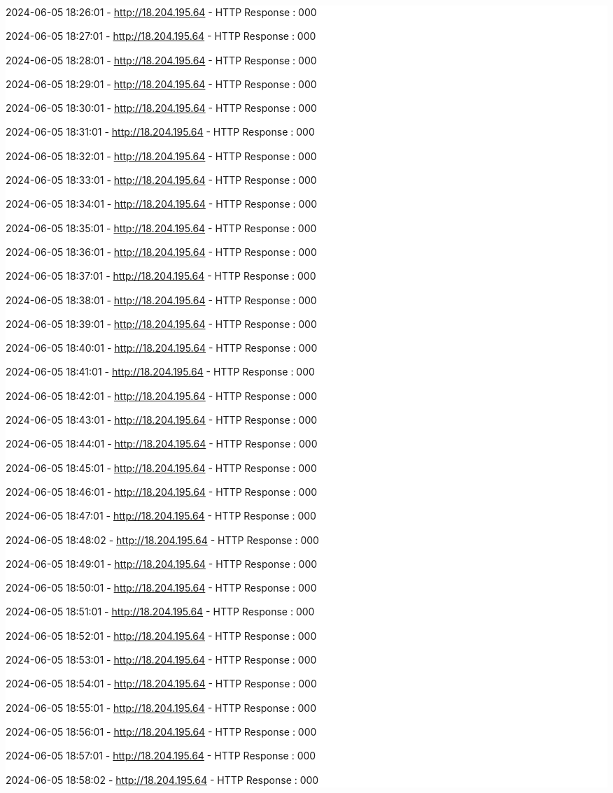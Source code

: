 2024-06-05 18:26:01 - http://18.204.195.64 - HTTP Response : 000

2024-06-05 18:27:01 - http://18.204.195.64 - HTTP Response : 000

2024-06-05 18:28:01 - http://18.204.195.64 - HTTP Response : 000

2024-06-05 18:29:01 - http://18.204.195.64 - HTTP Response : 000

2024-06-05 18:30:01 - http://18.204.195.64 - HTTP Response : 000

2024-06-05 18:31:01 - http://18.204.195.64 - HTTP Response : 000

2024-06-05 18:32:01 - http://18.204.195.64 - HTTP Response : 000

2024-06-05 18:33:01 - http://18.204.195.64 - HTTP Response : 000

2024-06-05 18:34:01 - http://18.204.195.64 - HTTP Response : 000

2024-06-05 18:35:01 - http://18.204.195.64 - HTTP Response : 000

2024-06-05 18:36:01 - http://18.204.195.64 - HTTP Response : 000

2024-06-05 18:37:01 - http://18.204.195.64 - HTTP Response : 000

2024-06-05 18:38:01 - http://18.204.195.64 - HTTP Response : 000

2024-06-05 18:39:01 - http://18.204.195.64 - HTTP Response : 000

2024-06-05 18:40:01 - http://18.204.195.64 - HTTP Response : 000

2024-06-05 18:41:01 - http://18.204.195.64 - HTTP Response : 000

2024-06-05 18:42:01 - http://18.204.195.64 - HTTP Response : 000

2024-06-05 18:43:01 - http://18.204.195.64 - HTTP Response : 000

2024-06-05 18:44:01 - http://18.204.195.64 - HTTP Response : 000

2024-06-05 18:45:01 - http://18.204.195.64 - HTTP Response : 000

2024-06-05 18:46:01 - http://18.204.195.64 - HTTP Response : 000

2024-06-05 18:47:01 - http://18.204.195.64 - HTTP Response : 000

2024-06-05 18:48:02 - http://18.204.195.64 - HTTP Response : 000

2024-06-05 18:49:01 - http://18.204.195.64 - HTTP Response : 000

2024-06-05 18:50:01 - http://18.204.195.64 - HTTP Response : 000

2024-06-05 18:51:01 - http://18.204.195.64 - HTTP Response : 000

2024-06-05 18:52:01 - http://18.204.195.64 - HTTP Response : 000

2024-06-05 18:53:01 - http://18.204.195.64 - HTTP Response : 000

2024-06-05 18:54:01 - http://18.204.195.64 - HTTP Response : 000

2024-06-05 18:55:01 - http://18.204.195.64 - HTTP Response : 000

2024-06-05 18:56:01 - http://18.204.195.64 - HTTP Response : 000

2024-06-05 18:57:01 - http://18.204.195.64 - HTTP Response : 000

2024-06-05 18:58:02 - http://18.204.195.64 - HTTP Response : 000
